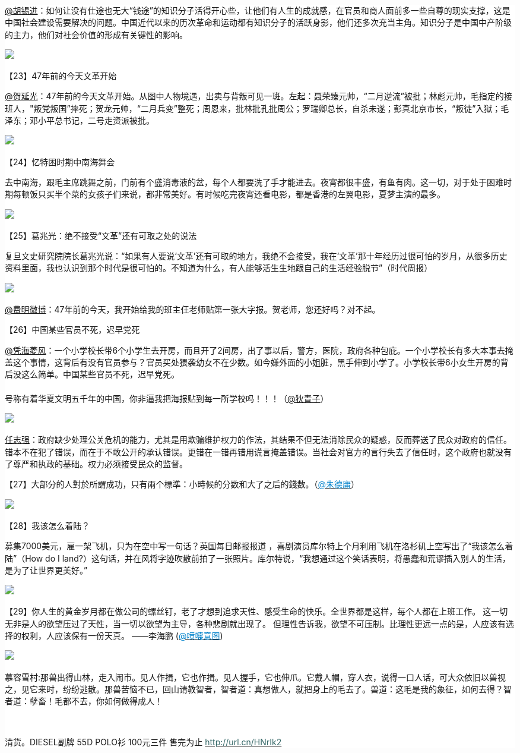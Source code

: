 <a class="WB_name S_func3" title="胡锡进" href="http://weibo.com/huxijin" nick-name="胡锡进" node-type="feed_list_originNick" usercard="id=1989660417">@胡锡进</a><a href="http://verified.weibo.com/verify" target="_blank"><i class="W_ico16 approve" title="新浪个人认证 "></i></a>：如何让没有仕途也无大“钱途”的知识分子活得开心些，让他们有人生的成就感，在官员和商人面前多一些自尊的现实支撑，这是中国社会建设需要解决的问题。中国近代以来的历次革命和运动都有知识分子的活跃身影，他们还多次充当主角。知识分子是中国中产阶级的主力，他们对社会价值的形成有关键性的影响。</div>
<p><img style="BORDER-BOTTOM-COLOR: #000000; BORDER-TOP-COLOR: #000000; BORDER-RIGHT-COLOR: #000000; BORDER-LEFT-COLOR: #000000" border="0" src="http://ptimg.org:88/dapenti/CREWSazD/846RW.jpg"></p>
<p>【23】47年前的今天文革开始</p>
<div class="WB_info">
<a class="WB_name S_func3" title="贺延光" href="http://weibo.com/1842546823" nick-name="贺延光" node-type="feed_list_originNick" usercard="id=1842546823">@贺延光</a><a href="http://verified.weibo.com/verify" target="_blank"><i class="W_ico16 approve" title="新浪个人认证 "></i></a>：47年前的今天文革开始。从图中人物境遇，出卖与背叛可见一斑。左起：聂荣臻元帅，“二月逆流”被批；林彪元帅，毛指定的接班人，"叛党叛国”摔死；贺龙元帅，“二月兵变”整死；周恩来，批林批孔批周公；罗瑞卿总长，自杀未遂；彭真北京市长，“叛徒”入狱；毛泽东；邓小平总书记，二号走资派被批。</div>
<p><img style="BORDER-BOTTOM-COLOR: #000000; BORDER-TOP-COLOR: #000000; BORDER-RIGHT-COLOR: #000000; BORDER-LEFT-COLOR: #000000" border="0" src="http://ptimg.org:88/dapenti/CRCSOyam/LuJL.jpg"></p>
<p>【24】忆特困时期中南海舞会</p>
<p>去中南海，跟毛主席跳舞之前，门前有个盛消毒液的盆，每个人都要洗了手才能进去。夜宵都很丰盛，有鱼有肉。这一切，对于处于困难时期每顿饭只买半个菜的女孩子们来说，都非常美好。有时候吃完夜宵还看电影，都是香港的左翼电影，夏梦主演的最多。</p>
<p><img style="BORDER-BOTTOM-COLOR: #000000; BORDER-TOP-COLOR: #000000; BORDER-RIGHT-COLOR: #000000; BORDER-LEFT-COLOR: #000000" border="0" src="http://ptimg.org:88/dapenti/CRDw5uaS/NVhUY.jpg"></p>
<p>【25】葛兆光：绝不接受“文革”还有可取之处的说法</p>
<p>复旦文史研究院院长葛兆光说：“如果有人要说‘文革’还有可取的地方，我绝不会接受，我在‘文革’那十年经历过很可怕的岁月，从很多历史资料里面，我也认识到那个时代是很可怕的。不知道为什么，有人能够活生生地跟自己的生活经验脱节”（时代周报）</p>
<p><img style="BORDER-BOTTOM-COLOR: #000000; BORDER-TOP-COLOR: #000000; BORDER-RIGHT-COLOR: #000000; BORDER-LEFT-COLOR: #000000" border="0" src="http://ptimg.org:88/dapenti/CRErjoLO/mGhLR.jpg"></p>
<div node-type="feed_list_forwardContent">
<div class="WB_info">
<a class="WB_name S_func3" title="费明微博" href="http://weibo.com/feifei196999" nick-name="费明微博" node-type="feed_list_originNick" usercard="id=1463781912">@费明微博</a>：47年前的今天，我开始给我的班主仼老师贴第一张大字报。贺老师，您还好吗？对不起。 </div>
</div>
<p>【26】中国某些官员不死，迟早党死</p>
<div class="WB_info">
<a class="WB_name S_func3" title="凭海菱风" href="http://weibo.com/liuhuigirl2008" nick-name="凭海菱风" node-type="feed_list_originNick" usercard="id=1260134537">@凭海菱风</a>：一个小学校长带6个小学生去开房，而且开了2间房，出了事以后，警方，医院，政府各种包庇。一个小学校长有多大本事去掩盖这个事情，这背后有没有官员参与？官员买处猥袭幼女不在少数。如今嫌外面的小姐脏，黑手伸到小学了。小学校长带6小女生开房的背后没这么简单。中国某些官员不死，迟早党死。</div>
<div class="WB_text" node-type="feed_list_content">&#160;</div>
<div class="WB_text" node-type="feed_list_content">号称有着华夏文明五千年的中国，你非逼我把海报贴到每一所学校吗！！！（<a href="http://weibo.com/n/%E7%8B%84%E9%9D%92%E5%AD%90" usercard="name=狄青子">@狄青子</a>）</div>
<p><img style="BORDER-BOTTOM-COLOR: #000000; BORDER-TOP-COLOR: #000000; BORDER-RIGHT-COLOR: #000000; BORDER-LEFT-COLOR: #000000" border="0" src="http://ptimg.org:88/dapenti/CRFa62Pu/vcieY.jpg"></p>
<div class="WB_info">
<a class="WB_name S_func1" title="任志强" href="http://weibo.com/renzhiqiang" target="_blank" nick-name="任志强" usercard="id=1182389073">任志强</a><a href="http://verified.weibo.com/verify" target="_blank"><i class="W_ico16 approve" title="新浪个人认证 "></i></a>：政府缺少处理公关危机的能力，尤其是用欺骗维护权力的作法，其结果不但无法消除民众的疑惑，反而葬送了民众对政府的信任。错本不在犯了错误，而在于不敢公开的承认错误。更错在一错再错用谎言掩盖错误。当社会对官方的言行失去了信任时，这个政府也就没有了尊严和执政的基础。权力必须接受民众的监督。</div>
<p>【27】大部分的人對於所謂成功，只有兩个標準：小時候的分数和大了之后的錢数。（<a class="S_func1" href="http://weibo.com/zhudeyongblog" target="_blank"><font color="#0082cb">@朱德庸</font></a>）</p>
<p><img style="BORDER-BOTTOM-COLOR: #000000; BORDER-TOP-COLOR: #000000; BORDER-RIGHT-COLOR: #000000; BORDER-LEFT-COLOR: #000000" border="0" src="http://ptimg.org:88/dapenti/CRF04TQo/D4KAt.jpg"></p>
<p>【28】我该怎么着陆？</p>
<p>募集7000美元，雇一架飞机，只为在空中写一句话？英国每日邮报报道 ，喜剧演员库尔特上个月利用飞机在洛杉矶上空写出了“我该怎么着陆”（How do I land?）这句话，并在风将字迹吹散前拍了一张照片。库尔特说，“我想通过这个笑话表明，将愚蠢和荒谬插入别人的生活，是为了让世界更美好。” </p>
<p><img style="BORDER-BOTTOM-COLOR: #000000; BORDER-TOP-COLOR: #000000; BORDER-RIGHT-COLOR: #000000; BORDER-LEFT-COLOR: #000000" border="0" src="http://ptimg.org:88/dapenti/CRF1Tku1/cpZmS.jpg"></p>
<p>【29】你人生的黄金岁月都在做公司的螺丝钉，老了才想到追求天性、感受生命的快乐。全世界都是这样，每个人都在上班工作。 这一切无非是人的欲望压过了天性，当一切以欲望为主导，各种悲剧就出现了。 但理性告诉我，欲望不可压制。比理性更远一点的是，人应该有选择的权利，人应该保有一份天真。 ——李海鹏 (<a class="S_func1" href="http://weibo.com/pentiyitu" target="_blank"><font color="#0082cb">@喷嚏意图</font></a>)</p>
<p><img style="BORDER-BOTTOM-COLOR: #000000; BORDER-TOP-COLOR: #000000; BORDER-RIGHT-COLOR: #000000; BORDER-LEFT-COLOR: #000000" border="0" src="http://ptimg.org:88/dapenti/CREZ2XeI/4wLsG.jpg"></p>
<p>慕容雪村:那兽出得山林，走入闹市。见人作揖，它也作揖。见人握手，它也伸爪。它戴人帽，穿人衣，说得一口人话，可大众依旧以兽视之，见它来时，纷纷逃散。那兽苦恼不已，回山请教智者，智者道：真想做人，就把身上的毛去了。兽道：这毛是我的象征，如何去得？智者道：孽畜！毛都不去，你如何做得成人！<br></p>
<p>&#160;</p>
<p>清货。DIESEL副牌 55D POLO衫 100元三件 售完为止 <a href="http://url.cn/HNrIk2"><font color="#336666">http://url.cn/HNrIk2</font></a> </p>